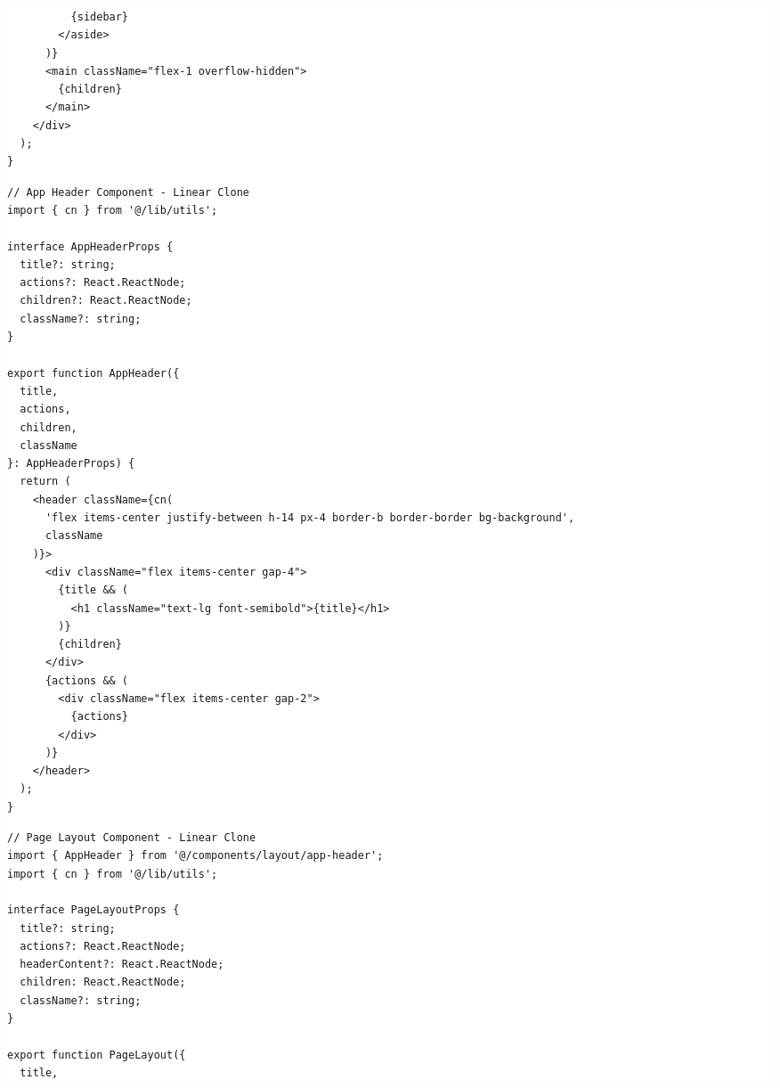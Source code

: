 ```typescriptreact
          {sidebar}
        </aside>
      )}
      <main className="flex-1 overflow-hidden">
        {children}
      </main>
    </div>
  );
}
```

```typescriptreact
// App Header Component - Linear Clone
import { cn } from '@/lib/utils';

interface AppHeaderProps {
  title?: string;
  actions?: React.ReactNode;
  children?: React.ReactNode;
  className?: string;
}

export function AppHeader({ 
  title, 
  actions, 
  children, 
  className 
}: AppHeaderProps) {
  return (
    <header className={cn(
      'flex items-center justify-between h-14 px-4 border-b border-border bg-background',
      className
    )}>
      <div className="flex items-center gap-4">
        {title && (
          <h1 className="text-lg font-semibold">{title}</h1>
        )}
        {children}
      </div>
      {actions && (
        <div className="flex items-center gap-2">
          {actions}
        </div>
      )}
    </header>
  );
}
```

```typescriptreact
// Page Layout Component - Linear Clone
import { AppHeader } from '@/components/layout/app-header';
import { cn } from '@/lib/utils';

interface PageLayoutProps {
  title?: string;
  actions?: React.ReactNode;
  headerContent?: React.ReactNode;
  children: React.ReactNode;
  className?: string;
}

export function PageLayout({ 
  title, 
```